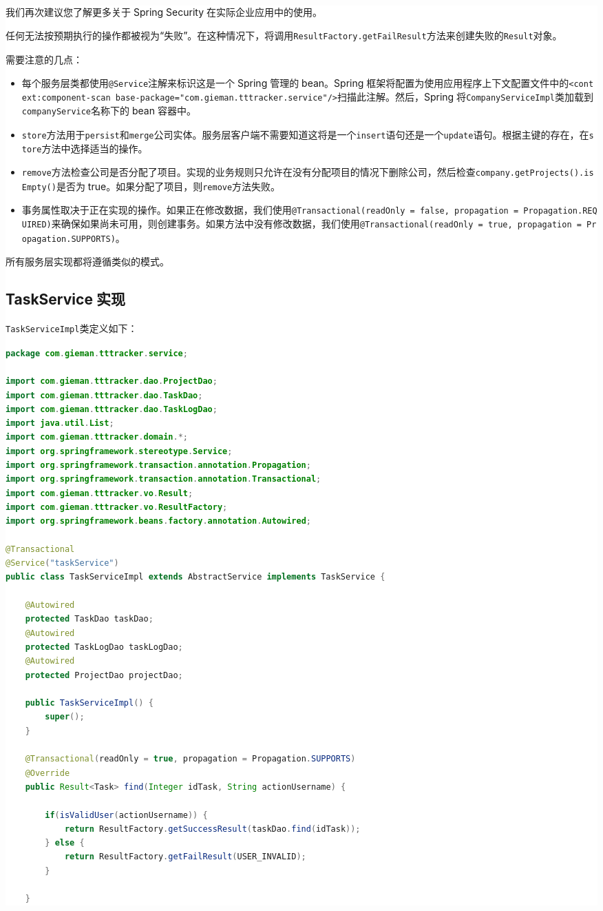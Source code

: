 我们再次建议您了解更多关于 Spring Security 在实际企业应用中的使用。

任何无法按预期执行的操作都被视为“失败”。在这种情况下，将调用`ResultFactory.getFailResult`方法来创建失败的`Result`对象。

需要注意的几点：

+   每个服务层类都使用`@Service`注解来标识这是一个 Spring 管理的 bean。Spring 框架将配置为使用应用程序上下文配置文件中的`<context:component-scan base-package="com.gieman.tttracker.service"/>`扫描此注解。然后，Spring 将`CompanyServiceImpl`类加载到`companyService`名称下的 bean 容器中。

+   `store`方法用于`persist`和`merge`公司实体。服务层客户端不需要知道这将是一个`insert`语句还是一个`update`语句。根据主键的存在，在`store`方法中选择适当的操作。

+   `remove`方法检查公司是否分配了项目。实现的业务规则只允许在没有分配项目的情况下删除公司，然后检查`company.getProjects().isEmpty()`是否为 true。如果分配了项目，则`remove`方法失败。

+   事务属性取决于正在实现的操作。如果正在修改数据，我们使用`@Transactional(readOnly = false, propagation = Propagation.REQUIRED)`来确保如果尚未可用，则创建事务。如果方法中没有修改数据，我们使用`@Transactional(readOnly = true, propagation = Propagation.SUPPORTS)`。

所有服务层实现都将遵循类似的模式。

## TaskService 实现

`TaskServiceImpl`类定义如下：

```java
package com.gieman.tttracker.service;

import com.gieman.tttracker.dao.ProjectDao;
import com.gieman.tttracker.dao.TaskDao;
import com.gieman.tttracker.dao.TaskLogDao;
import java.util.List;
import com.gieman.tttracker.domain.*;
import org.springframework.stereotype.Service;
import org.springframework.transaction.annotation.Propagation;
import org.springframework.transaction.annotation.Transactional;
import com.gieman.tttracker.vo.Result;
import com.gieman.tttracker.vo.ResultFactory;
import org.springframework.beans.factory.annotation.Autowired;

@Transactional
@Service("taskService")
public class TaskServiceImpl extends AbstractService implements TaskService {

    @Autowired
    protected TaskDao taskDao;
    @Autowired
    protected TaskLogDao taskLogDao;     
    @Autowired
    protected ProjectDao projectDao;    

    public TaskServiceImpl() {
        super();
    }

    @Transactional(readOnly = true, propagation = Propagation.SUPPORTS)
    @Override
    public Result<Task> find(Integer idTask, String actionUsername) {

        if(isValidUser(actionUsername)) {
            return ResultFactory.getSuccessResult(taskDao.find(idTask));
        } else {
            return ResultFactory.getFailResult(USER_INVALID);
        }

    }
```